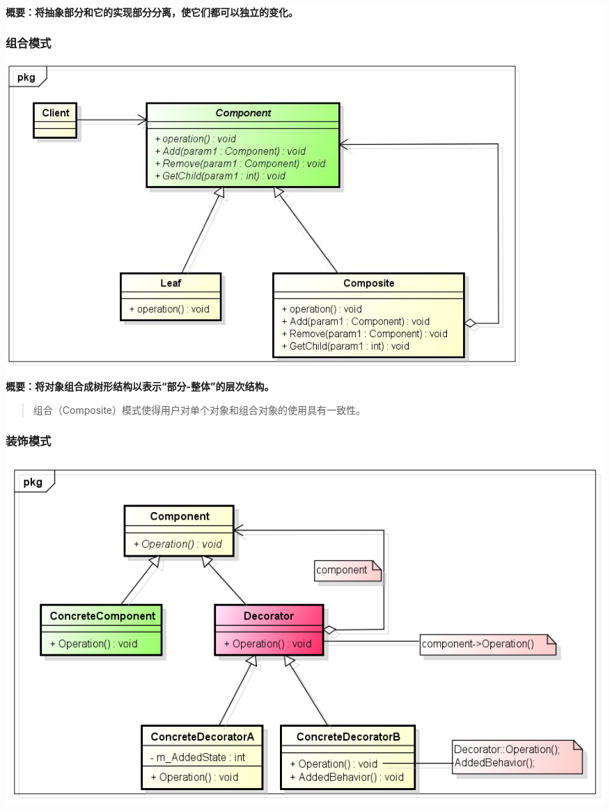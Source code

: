 **概要：将抽象部分和它的实现部分分离，使它们都可以独立的变化。**


### 组合模式
![这是一张图](img/pattern-composite.png)

**概要：将对象组合成树形结构以表示“部分-整体”的层次结构。**
> 组合（Composite）模式使得用户对单个对象和组合对象的使用具有一致性。



### 装饰模式
![这是一张图](img/pattern-decorator.png)
